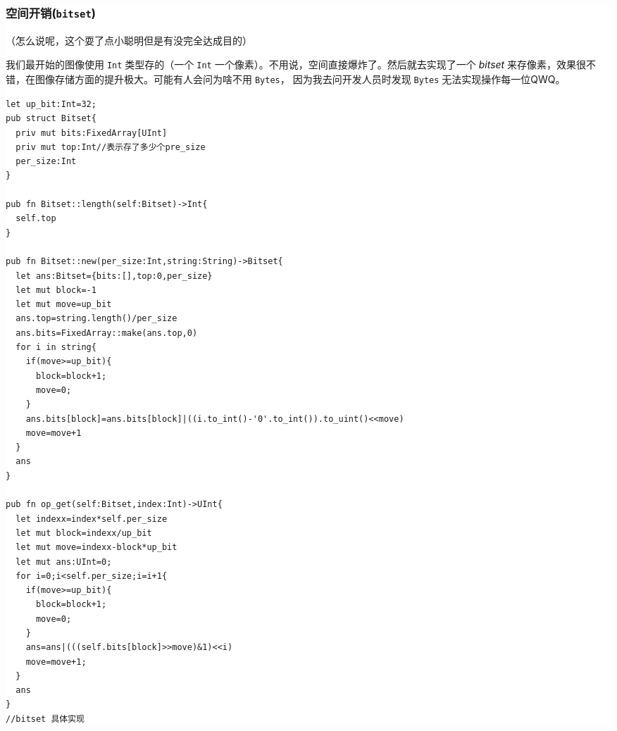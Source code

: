 ### 空间开销(`bitset`)

（怎么说呢，这个耍了点小聪明但是有没完全达成目的）

我们最开始的图像使用 `Int` 类型存的（一个 `Int` 一个像素）。不用说，空间直接爆炸了。然后就去实现了一个 $bitset$ 来存像素，效果很不错，在图像存储方面的提升极大。可能有人会问为啥不用 `Bytes`， 因为我去问开发人员时发现 `Bytes` 无法实现操作每一位QWQ。

```
let up_bit:Int=32;
pub struct Bitset{
  priv mut bits:FixedArray[UInt]
  priv mut top:Int//表示存了多少个pre_size
  per_size:Int
}

pub fn Bitset::length(self:Bitset)->Int{
  self.top
}

pub fn Bitset::new(per_size:Int,string:String)->Bitset{
  let ans:Bitset={bits:[],top:0,per_size}
  let mut block=-1
  let mut move=up_bit
  ans.top=string.length()/per_size
  ans.bits=FixedArray::make(ans.top,0)
  for i in string{
    if(move>=up_bit){
      block=block+1;
      move=0;
    }
    ans.bits[block]=ans.bits[block]|((i.to_int()-'0'.to_int()).to_uint()<<move)
    move=move+1
  }
  ans
}

pub fn op_get(self:Bitset,index:Int)->UInt{
  let indexx=index*self.per_size
  let mut block=indexx/up_bit
  let mut move=indexx-block*up_bit
  let mut ans:UInt=0;
  for i=0;i<self.per_size;i=i+1{
    if(move>=up_bit){
      block=block+1;
      move=0;
    }
    ans=ans|(((self.bits[block]>>move)&1)<<i)
    move=move+1;
  }
  ans
}
//bitset 具体实现
```
